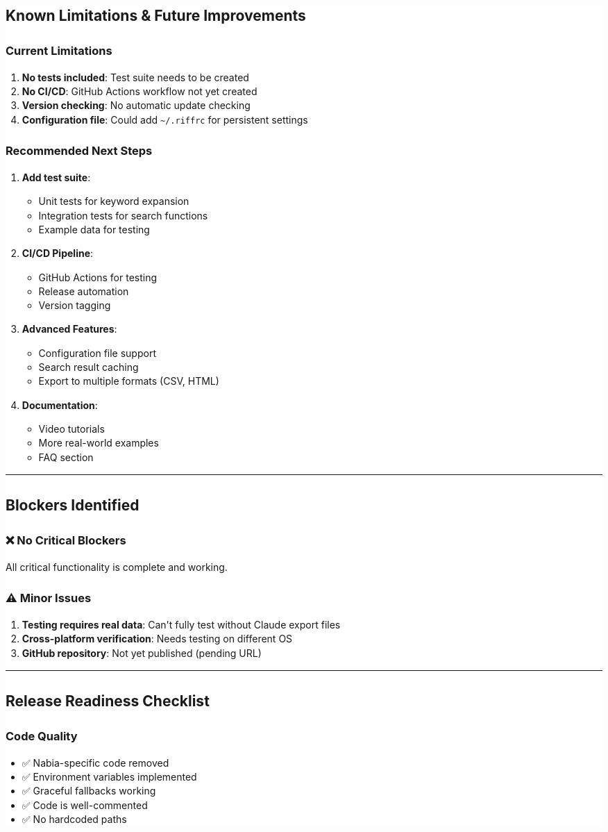 
## Known Limitations & Future Improvements

### Current Limitations

1. **No tests included**: Test suite needs to be created
2. **No CI/CD**: GitHub Actions workflow not yet created
3. **Version checking**: No automatic update checking
4. **Configuration file**: Could add `~/.riffrc` for persistent settings

### Recommended Next Steps

1. **Add test suite**:
   - Unit tests for keyword expansion
   - Integration tests for search functions
   - Example data for testing

2. **CI/CD Pipeline**:
   - GitHub Actions for testing
   - Release automation
   - Version tagging

3. **Advanced Features**:
   - Configuration file support
   - Search result caching
   - Export to multiple formats (CSV, HTML)

4. **Documentation**:
   - Video tutorials
   - More real-world examples
   - FAQ section

---

## Blockers Identified

### ❌ No Critical Blockers

All critical functionality is complete and working.

### ⚠️ Minor Issues

1. **Testing requires real data**: Can't fully test without Claude export files
2. **Cross-platform verification**: Needs testing on different OS
3. **GitHub repository**: Not yet published (pending URL)

---

## Release Readiness Checklist

### Code Quality
- ✅ Nabia-specific code removed
- ✅ Environment variables implemented
- ✅ Graceful fallbacks working
- ✅ Code is well-commented
- ✅ No hardcoded paths
